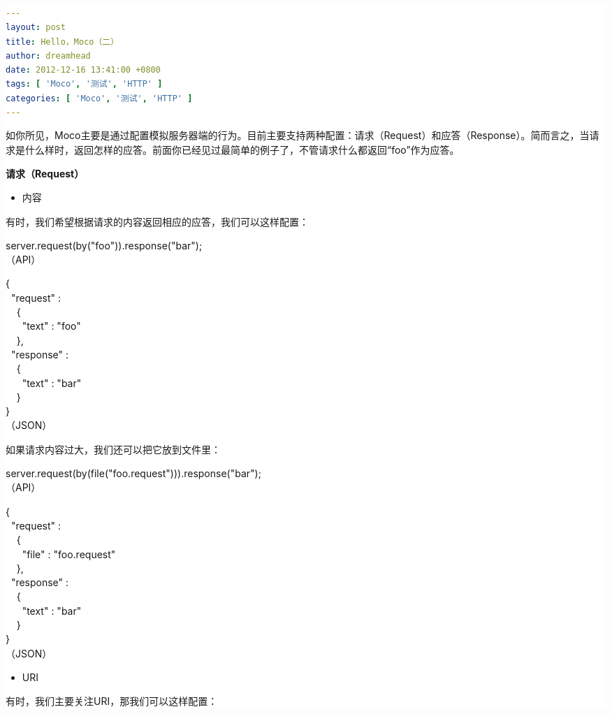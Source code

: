```yaml
---
layout: post
title: Hello，Moco（二）
author: dreamhead
date: 2012-12-16 13:41:00 +0800
tags: [ 'Moco', '测试', 'HTTP' ]
categories: [ 'Moco', '测试', 'HTTP' ]
---
```


如你所见，Moco主要是通过配置模拟服务器端的行为。目前主要支持两种配置：请求（Request）和应答（Response）。简而言之，当请求是什么样时，返回怎样的应答。前面你已经见过最简单的例子了，不管请求什么都返回“foo”作为应答。

**请求（Request）**

- 内容

有时，我们希望根据请求的内容返回相应的应答，我们可以这样配置：

server.request(by("foo")).response("bar");  
（API）

{  
&nbsp; "request" :  
&nbsp; &nbsp; {  
&nbsp; &nbsp; &nbsp; "text" : "foo"  
&nbsp; &nbsp; },  
&nbsp; "response" :  
&nbsp; &nbsp; {  
&nbsp; &nbsp; &nbsp; "text" : "bar"  
&nbsp; &nbsp; }  
}  
（JSON）

如果请求内容过大，我们还可以把它放到文件里：

server.request(by(file("foo.request"))).response("bar");  
（API）

{  
&nbsp; "request" :  
&nbsp; &nbsp; {  
&nbsp; &nbsp; &nbsp; "file" : "foo.request"  
&nbsp; &nbsp; },  
&nbsp; "response" :  
&nbsp; &nbsp; {  
&nbsp; &nbsp; &nbsp; "text" : "bar"  
&nbsp; &nbsp; }  
}  
（JSON）

- URI

有时，我们主要关注URI，那我们可以这样配置：
